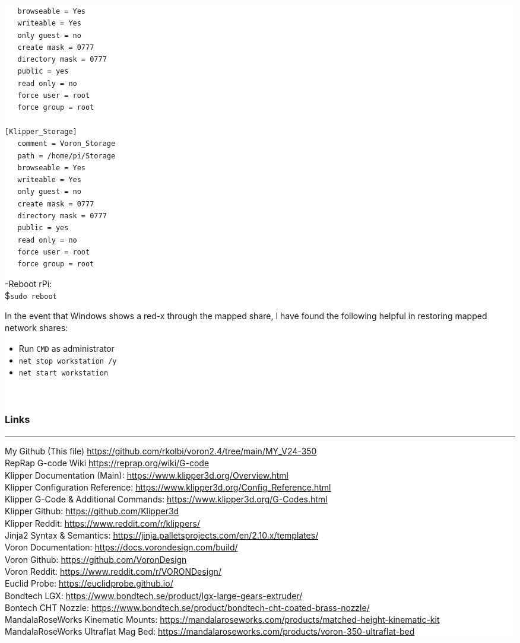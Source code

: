```
   browseable = Yes  
   writeable = Yes  
   only guest = no  
   create mask = 0777  
   directory mask = 0777  
   public = yes  
   read only = no  
   force user = root  
   force group = root  

[Klipper_Storage]
   comment = Voron_Storage
   path = /home/pi/Storage
   browseable = Yes
   writeable = Yes
   only guest = no
   create mask = 0777
   directory mask = 0777
   public = yes
   read only = no
   force user = root
   force group = root
```



 -Reboot rPi:  
$`sudo reboot`  
	

In the event that Windows shows a red-x through the mapped share, I have found the following helpful in restoring mapped network shares:  
- Run `CMD` as administrator  
- `net stop workstation /y`  
- `net start workstation`  

<br>  
	


### **Links**
------



My Github (This file)                     https://github.com/rkolbi/voron2.4/tree/main/MY_V24-350  
RepRap G-code Wiki                        https://reprap.org/wiki/G-code  
Klipper Documentation (Main):             https://www.klipper3d.org/Overview.html    
Klipper Configuration Reference:          https://www.klipper3d.org/Config_Reference.html    
Klipper G-Code & Additional Commands:     https://www.klipper3d.org/G-Codes.html    
Klipper Github:                           https://github.com/Klipper3d    
Klipper Reddit:                           https://www.reddit.com/r/klippers/    
Jinja2 Syntax & Semantics:                https://jinja.palletsprojects.com/en/2.10.x/templates/    
Voron Documentation:                      https://docs.vorondesign.com/build/    
Voron Github:                             https://github.com/VoronDesign    
Voron Reddit:                             https://www.reddit.com/r/VORONDesign/    
Euclid Probe:                             https://euclidprobe.github.io/    
Bondtech LGX:                             https://www.bondtech.se/product/lgx-large-gears-extruder/    
Bontech CHT Nozzle:                       https://www.bondtech.se/product/bondtech-cht-coated-brass-nozzle/    
MandalaRoseWorks Kinematic Mounts:        https://mandalaroseworks.com/products/matched-height-kinematic-kit   
MandalaRoseWorks Ultraflat Mag Bed:       https://mandalaroseworks.com/products/voron-350-ultraflat-bed	 
